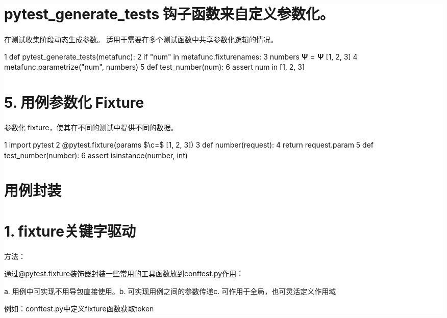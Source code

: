 # pytest_generate_tests 钩子函数来自定义参数化。

在测试收集阶段动态生成参数。
适用于需要在多个测试函数中共享参数化逻辑的情况。

1 def pytest_generate_tests(metafunc):
2 if "num" in metafunc.fixturenames:
3 numbers $\mathbf{\Psi}=\mathbf{\Psi}$ [1, 2, 3]
4 metafunc.parametrize("num", numbers)
5 def test_number(num):
6 assert num in [1, 2, 3]

# 5. 用例参数化 Fixture

参数化 fixture，使其在不同的测试中提供不同的数据。

1 import pytest
2 @pytest.fixture(params $\c=$ [1, 2, 3])
3 def number(request):
4 return request.param
5 def test_number(number):
6 assert isinstance(number, int)

# 用例封装

# 1. fixture关键字驱动

方法：

通过@pytest.fixture装饰器封装一些常用的工具函数放到conftest.py作用：

a. 用例中可实现不用导包直接使用。b. 可实现用例之间的参数传递c. 可作用于全局，也可灵活定义作用域

例如：conftest.py中定义fixture函数获取token
